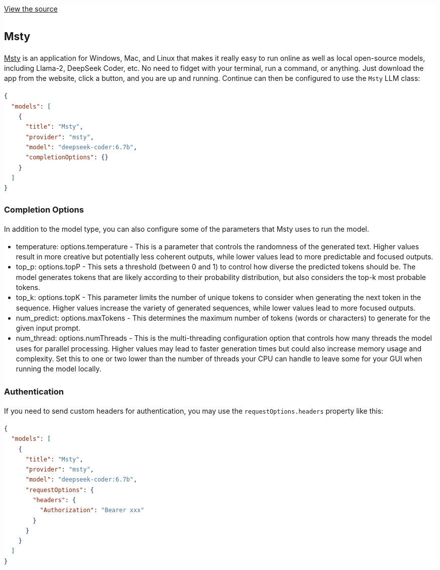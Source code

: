 [View the source](https://github.com/continuedev/continue/blob/main/core/llm/llms/Mistral.ts)


## Msty

[Msty](https://msty.app/) is an application for Windows, Mac, and Linux that makes it really easy to run online as well as local open-source models, including Llama-2, DeepSeek Coder, etc. No need to fidget with your terminal, run a command, or anything. Just download the app from the website, click a button, and you are up and running. Continue can then be configured to use the `Msty` LLM class:

```json title="~/.continue/config.json"
{
  "models": [
    {
      "title": "Msty",
      "provider": "msty",
      "model": "deepseek-coder:6.7b",
      "completionOptions": {}
    }
  ]
}
```

### Completion Options

In addition to the model type, you can also configure some of the parameters that Msty uses to run the model.

- temperature: options.temperature - This is a parameter that controls the randomness of the generated text. Higher values result in more creative but potentially less coherent outputs, while lower values lead to more predictable and focused outputs.
- top_p: options.topP - This sets a threshold (between 0 and 1) to control how diverse the predicted tokens should be. The model generates tokens that are likely according to their probability distribution, but also considers the top-k most probable tokens.
- top_k: options.topK - This parameter limits the number of unique tokens to consider when generating the next token in the sequence. Higher values increase the variety of generated sequences, while lower values lead to more focused outputs.
- num_predict: options.maxTokens - This determines the maximum number of tokens (words or characters) to generate for the given input prompt.
- num_thread: options.numThreads - This is the multi-threading configuration option that controls how many threads the model uses for parallel processing. Higher values may lead to faster generation times but could also increase memory usage and complexity. Set this to one or two lower than the number of threads your CPU can handle to leave some for your GUI when running the model locally.

### Authentication

If you need to send custom headers for authentication, you may use the `requestOptions.headers` property like this:

```json title="~/.continue/config.json"
{
  "models": [
    {
      "title": "Msty",
      "provider": "msty",
      "model": "deepseek-coder:6.7b",
      "requestOptions": {
        "headers": {
          "Authorization": "Bearer xxx"
        }
      }
    }
  ]
}
```
